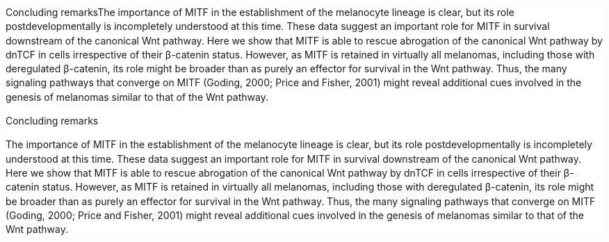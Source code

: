 Concluding remarksThe importance of MITF in the establishment of the melanocyte lineage is clear, but its role postdevelopmentally is incompletely understood at this time. These data suggest an important role for MITF in survival downstream of the canonical Wnt pathway. Here we show that MITF is able to rescue abrogation of the canonical Wnt pathway by dnTCF in cells irrespective of their β-catenin status. However, as MITF is retained in virtually all melanomas, including those with deregulated β-catenin, its role might be broader than as purely an effector for survival in the Wnt pathway. Thus, the many signaling pathways that converge on MITF (Goding, 2000; Price and Fisher, 2001) might reveal additional cues involved in the genesis of melanomas similar to that of the Wnt pathway.

Concluding remarks

The importance of MITF in the establishment of the melanocyte lineage is clear, but its role postdevelopmentally is incompletely understood at this time. These data suggest an important role for MITF in survival downstream of the canonical Wnt pathway. Here we show that MITF is able to rescue abrogation of the canonical Wnt pathway by dnTCF in cells irrespective of their β-catenin status. However, as MITF is retained in virtually all melanomas, including those with deregulated β-catenin, its role might be broader than as purely an effector for survival in the Wnt pathway. Thus, the many signaling pathways that converge on MITF (Goding, 2000; Price and Fisher, 2001) might reveal additional cues involved in the genesis of melanomas similar to that of the Wnt pathway.
